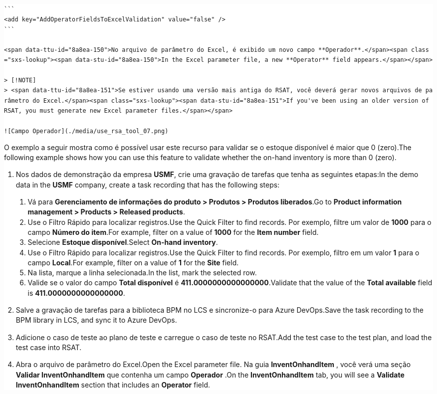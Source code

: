     ```
    <add key="AddOperatorFieldsToExcelValidation" value="false" />
    ```

    <span data-ttu-id="8a8ea-150">No arquivo de parâmetro do Excel, é exibido um novo campo **Operador**.</span><span class="sxs-lookup"><span data-stu-id="8a8ea-150">In the Excel parameter file, a new **Operator** field appears.</span></span>

    > [!NOTE]
    > <span data-ttu-id="8a8ea-151">Se estiver usando uma versão mais antiga do RSAT, você deverá gerar novos arquivos de parâmetro do Excel.</span><span class="sxs-lookup"><span data-stu-id="8a8ea-151">If you've been using an older version of RSAT, you must generate new Excel parameter files.</span></span>

    ![Campo Operador](./media/use_rsa_tool_07.png)

<span data-ttu-id="8a8ea-153">O exemplo a seguir mostra como é possível usar este recurso para validar se o estoque disponível é maior que 0 (zero).</span><span class="sxs-lookup"><span data-stu-id="8a8ea-153">The following example shows how you can use this feature to validate whether the on-hand inventory is more than 0 (zero).</span></span>

1. <span data-ttu-id="8a8ea-154">Nos dados de demonstração da empresa **USMF**, crie uma gravação de tarefas que tenha as seguintes etapas:</span><span class="sxs-lookup"><span data-stu-id="8a8ea-154">In the demo data in the **USMF** company, create a task recording that has the following steps:</span></span>

    1. <span data-ttu-id="8a8ea-155">Vá para **Gerenciamento de informações do produto \> Produtos \> Produtos liberados**.</span><span class="sxs-lookup"><span data-stu-id="8a8ea-155">Go to **Product information management \> Products \> Released products**.</span></span>
    2. <span data-ttu-id="8a8ea-156">Use o Filtro Rápido para localizar registros.</span><span class="sxs-lookup"><span data-stu-id="8a8ea-156">Use the Quick Filter to find records.</span></span> <span data-ttu-id="8a8ea-157">Por exemplo, filtre um valor de **1000** para o campo **Número do item**.</span><span class="sxs-lookup"><span data-stu-id="8a8ea-157">For example, filter on a value of **1000** for the **Item number** field.</span></span>
    3. <span data-ttu-id="8a8ea-158">Selecione **Estoque disponível**.</span><span class="sxs-lookup"><span data-stu-id="8a8ea-158">Select **On-hand inventory**.</span></span>
    4. <span data-ttu-id="8a8ea-159">Use o Filtro Rápido para localizar registros.</span><span class="sxs-lookup"><span data-stu-id="8a8ea-159">Use the Quick Filter to find records.</span></span> <span data-ttu-id="8a8ea-160">Por exemplo, filtro em um valor **1** para o campo **Local**.</span><span class="sxs-lookup"><span data-stu-id="8a8ea-160">For example, filter on a value of **1** for the **Site** field.</span></span>
    5. <span data-ttu-id="8a8ea-161">Na lista, marque a linha selecionada.</span><span class="sxs-lookup"><span data-stu-id="8a8ea-161">In the list, mark the selected row.</span></span>
    6. <span data-ttu-id="8a8ea-162">Valide se o valor do campo **Total disponível** é **411.0000000000000000**.</span><span class="sxs-lookup"><span data-stu-id="8a8ea-162">Validate that the value of the **Total available** field is **411.0000000000000000**.</span></span>

2. <span data-ttu-id="8a8ea-163">Salve a gravação de tarefas para a biblioteca BPM no LCS e sincronize-o para Azure DevOps.</span><span class="sxs-lookup"><span data-stu-id="8a8ea-163">Save the task recording to the BPM library in LCS, and sync it to Azure DevOps.</span></span>
3. <span data-ttu-id="8a8ea-164">Adicione o caso de teste ao plano de teste e carregue o caso de teste no RSAT.</span><span class="sxs-lookup"><span data-stu-id="8a8ea-164">Add the test case to the test plan, and load the test case into RSAT.</span></span>
4. <span data-ttu-id="8a8ea-165">Abra o arquivo de parâmetro do Excel.</span><span class="sxs-lookup"><span data-stu-id="8a8ea-165">Open the Excel parameter file.</span></span> <span data-ttu-id="8a8ea-166">Na guia **InventOnhandItem** , você verá uma seção **Validar InventOnhandItem** que contenha um campo **Operador** .</span><span class="sxs-lookup"><span data-stu-id="8a8ea-166">On the **InventOnhandItem** tab, you will see a **Validate InventOnhandItem** section that includes an **Operator** field.</span></span>

